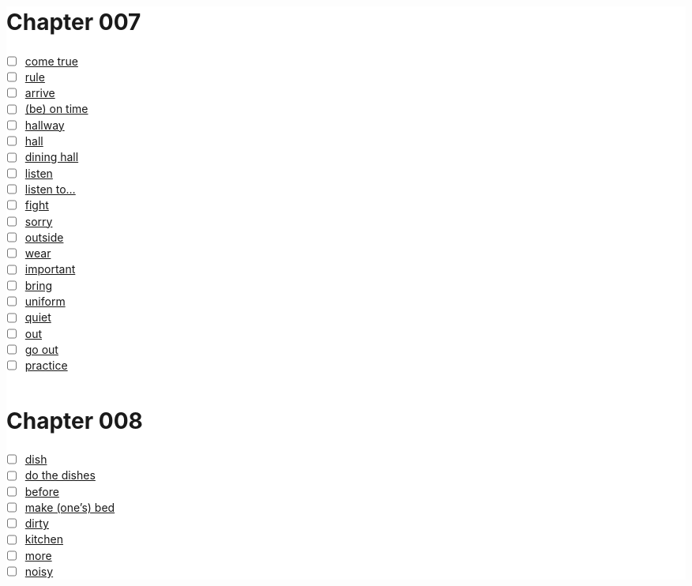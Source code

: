 
# Chapter 007

- [ ] [come true](https://github.com/Tdahuyou/qwerty-learner-tools/blob/main/dict/PEPChuZhong7_2/come%20true.md)
- [ ] [rule](https://github.com/Tdahuyou/qwerty-learner-tools/blob/main/dict/PEPChuZhong7_2/rule.md)
- [ ] [arrive](https://github.com/Tdahuyou/qwerty-learner-tools/blob/main/dict/PEPChuZhong7_2/arrive.md)
- [ ] [(be) on time](https://github.com/Tdahuyou/qwerty-learner-tools/blob/main/dict/PEPChuZhong7_2/(be)%20on%20time.md)
- [ ] [hallway](https://github.com/Tdahuyou/qwerty-learner-tools/blob/main/dict/PEPChuZhong7_2/hallway.md)
- [ ] [hall](https://github.com/Tdahuyou/qwerty-learner-tools/blob/main/dict/PEPChuZhong7_2/hall.md)
- [ ] [dining hall](https://github.com/Tdahuyou/qwerty-learner-tools/blob/main/dict/PEPChuZhong7_2/dining%20hall.md)
- [ ] [listen](https://github.com/Tdahuyou/qwerty-learner-tools/blob/main/dict/PEPChuZhong7_2/listen.md)
- [ ] [listen to…](https://github.com/Tdahuyou/qwerty-learner-tools/blob/main/dict/PEPChuZhong7_2/listen%20to%E2%80%A6.md)
- [ ] [fight](https://github.com/Tdahuyou/qwerty-learner-tools/blob/main/dict/PEPChuZhong7_2/fight.md)
- [ ] [sorry](https://github.com/Tdahuyou/qwerty-learner-tools/blob/main/dict/PEPChuZhong7_2/sorry.md)
- [ ] [outside](https://github.com/Tdahuyou/qwerty-learner-tools/blob/main/dict/PEPChuZhong7_2/outside.md)
- [ ] [wear](https://github.com/Tdahuyou/qwerty-learner-tools/blob/main/dict/PEPChuZhong7_2/wear.md)
- [ ] [important](https://github.com/Tdahuyou/qwerty-learner-tools/blob/main/dict/PEPChuZhong7_2/important.md)
- [ ] [bring](https://github.com/Tdahuyou/qwerty-learner-tools/blob/main/dict/PEPChuZhong7_2/bring.md)
- [ ] [uniform](https://github.com/Tdahuyou/qwerty-learner-tools/blob/main/dict/PEPChuZhong7_2/uniform.md)
- [ ] [quiet](https://github.com/Tdahuyou/qwerty-learner-tools/blob/main/dict/PEPChuZhong7_2/quiet.md)
- [ ] [out](https://github.com/Tdahuyou/qwerty-learner-tools/blob/main/dict/PEPChuZhong7_2/out.md)
- [ ] [go out](https://github.com/Tdahuyou/qwerty-learner-tools/blob/main/dict/PEPChuZhong7_2/go%20out.md)
- [ ] [practice](https://github.com/Tdahuyou/qwerty-learner-tools/blob/main/dict/PEPChuZhong7_2/practice.md)

# Chapter 008

- [ ] [dish](https://github.com/Tdahuyou/qwerty-learner-tools/blob/main/dict/PEPChuZhong7_2/dish.md)
- [ ] [do the dishes](https://github.com/Tdahuyou/qwerty-learner-tools/blob/main/dict/PEPChuZhong7_2/do%20the%20dishes.md)
- [ ] [before](https://github.com/Tdahuyou/qwerty-learner-tools/blob/main/dict/PEPChuZhong7_2/before.md)
- [ ] [make (one’s) bed](https://github.com/Tdahuyou/qwerty-learner-tools/blob/main/dict/PEPChuZhong7_2/make%20(one%E2%80%99s)%20bed.md)
- [ ] [dirty](https://github.com/Tdahuyou/qwerty-learner-tools/blob/main/dict/PEPChuZhong7_2/dirty.md)
- [ ] [kitchen](https://github.com/Tdahuyou/qwerty-learner-tools/blob/main/dict/PEPChuZhong7_2/kitchen.md)
- [ ] [more](https://github.com/Tdahuyou/qwerty-learner-tools/blob/main/dict/PEPChuZhong7_2/more.md)
- [ ] [noisy](https://github.com/Tdahuyou/qwerty-learner-tools/blob/main/dict/PEPChuZhong7_2/noisy.md)